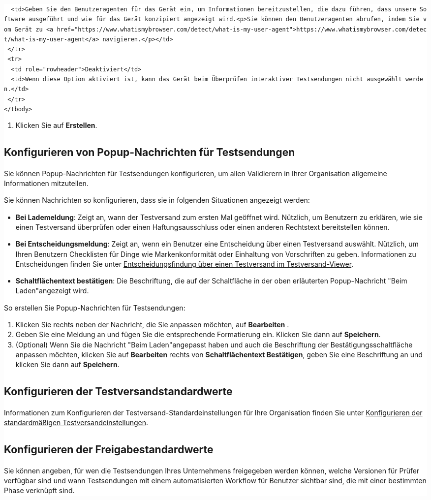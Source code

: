       <td>Geben Sie den Benutzeragenten für das Gerät ein, um Informationen bereitzustellen, die dazu führen, dass unsere Software ausgeführt und wie für das Gerät konzipiert angezeigt wird.<p>Sie können den Benutzeragenten abrufen, indem Sie vom Gerät zu <a href="https://www.whatismybrowser.com/detect/what-is-my-user-agent">https://www.whatismybrowser.com/detect/what-is-my-user-agent</a> navigieren.</p></td> 
     </tr> 
     <tr> 
      <td role="rowheader">Deaktiviert</td> 
      <td>Wenn diese Option aktiviert ist, kann das Gerät beim Überprüfen interaktiver Testsendungen nicht ausgewählt werden.</td> 
     </tr> 
    </tbody> 
   </table>

1. Klicken Sie auf **Erstellen**.

## Konfigurieren von Popup-Nachrichten für Testsendungen

Sie können Popup-Nachrichten für Testsendungen konfigurieren, um allen Validierern in Ihrer Organisation allgemeine Informationen mitzuteilen.

Sie können Nachrichten so konfigurieren, dass sie in folgenden Situationen angezeigt werden:

* **Bei Lademeldung**: Zeigt an, wann der Testversand zum ersten Mal geöffnet wird. Nützlich, um Benutzern zu erklären, wie sie einen Testversand überprüfen oder einen Haftungsausschluss oder einen anderen Rechtstext bereitstellen können.
* **Bei Entscheidungsmeldung**: Zeigt an, wenn ein Benutzer eine Entscheidung über einen Testversand auswählt. Nützlich, um Ihren Benutzern Checklisten für Dinge wie Markenkonformität oder Einhaltung von Vorschriften zu geben. Informationen zu Entscheidungen finden Sie unter [Entscheidungsfindung über einen Testversand im Testversand-Viewer](../../../review-and-approve-work/proofing/reviewing-proofs-within-workfront/make-a-decision-on-a-proof/make-decisions-on-proof.md).

* **Schaltflächentext bestätigen**: Die Beschriftung, die auf der Schaltfläche in der oben erläuterten Popup-Nachricht &quot;Beim Laden&quot;angezeigt wird.

So erstellen Sie Popup-Nachrichten für Testsendungen:

1. Klicken Sie rechts neben der Nachricht, die Sie anpassen möchten, auf **Bearbeiten** .
1. Geben Sie eine Meldung an und fügen Sie die entsprechende Formatierung ein. Klicken Sie dann auf **Speichern**.
1. (Optional) Wenn Sie die Nachricht &quot;Beim Laden&quot;angepasst haben und auch die Beschriftung der Bestätigungsschaltfläche anpassen möchten, klicken Sie auf **Bearbeiten** rechts von **Schaltflächentext Bestätigen**, geben Sie eine Beschriftung an und klicken Sie dann auf **Speichern**.

## Konfigurieren der Testversandstandardwerte

Informationen zum Konfigurieren der Testversand-Standardeinstellungen für Ihre Organisation finden Sie unter [Konfigurieren der standardmäßigen Testversandeinstellungen](../../../administration-and-setup/manage-workfront/configure-proofing/configure-default-proof-settings.md).


## Konfigurieren der Freigabestandardwerte

Sie können angeben, für wen die Testsendungen Ihres Unternehmens freigegeben werden können, welche Versionen für Prüfer verfügbar sind und wann Testsendungen mit einem automatisierten Workflow für Benutzer sichtbar sind, die mit einer bestimmten Phase verknüpft sind.
